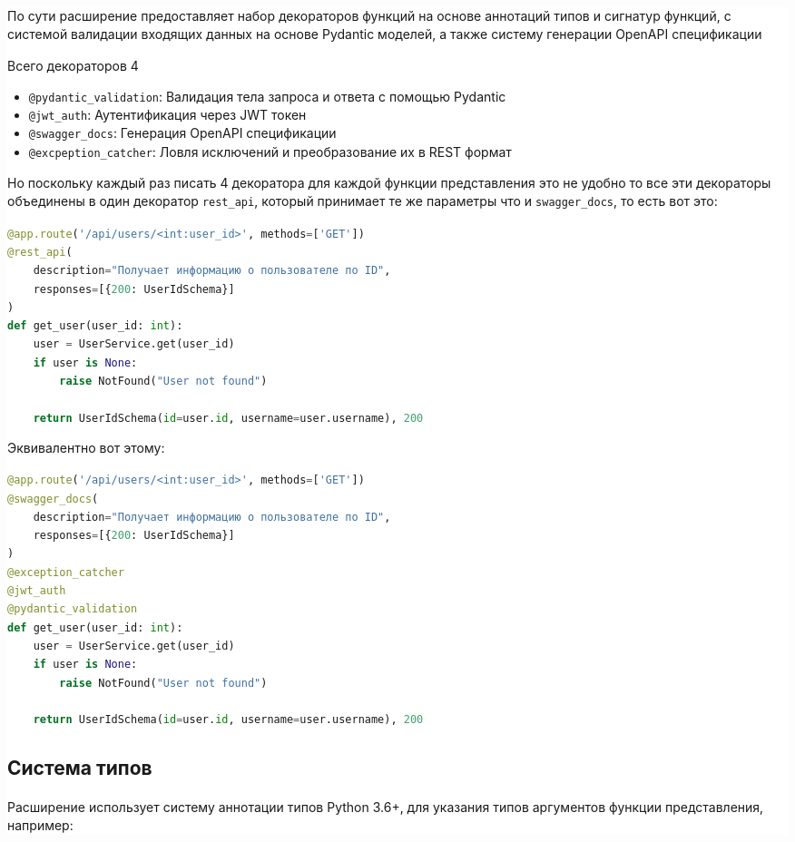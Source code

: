 По сути расширение предоставляет набор декораторов функций на основе аннотаций типов и сигнатур функций, с системой
валидации входящих данных на основе Pydantic моделей, а также систему генерации OpenAPI спецификации

Всего декораторов 4

- `@pydantic_validation`: Валидация тела запроса и ответа с помощью Pydantic
- `@jwt_auth`: Аутентификация через JWT токен
- `@swagger_docs`: Генерация OpenAPI спецификации
- `@excpeption_catcher`: Ловля исключений и преобразование их в REST формат

Но поскольку каждый раз писать 4 декоратора для каждой функции представления это не удобно то все эти декораторы
объединены в
один декоратор `rest_api`, который принимает те же параметры что и `swagger_docs`, то есть вот это:

```python
@app.route('/api/users/<int:user_id>', methods=['GET'])
@rest_api(
    description="Получает информацию о пользователе по ID",
    responses=[{200: UserIdSchema}]
)
def get_user(user_id: int):
    user = UserService.get(user_id)
    if user is None:
        raise NotFound("User not found")

    return UserIdSchema(id=user.id, username=user.username), 200
```

Эквивалентно вот этому:

```python
@app.route('/api/users/<int:user_id>', methods=['GET'])
@swagger_docs(
    description="Получает информацию о пользователе по ID",
    responses=[{200: UserIdSchema}]
)
@exception_catcher
@jwt_auth
@pydantic_validation
def get_user(user_id: int):
    user = UserService.get(user_id)
    if user is None:
        raise NotFound("User not found")

    return UserIdSchema(id=user.id, username=user.username), 200
```

## Система типов

Расширение использует систему аннотации типов Python 3.6+, для указания типов аргументов функции представления,
например:
